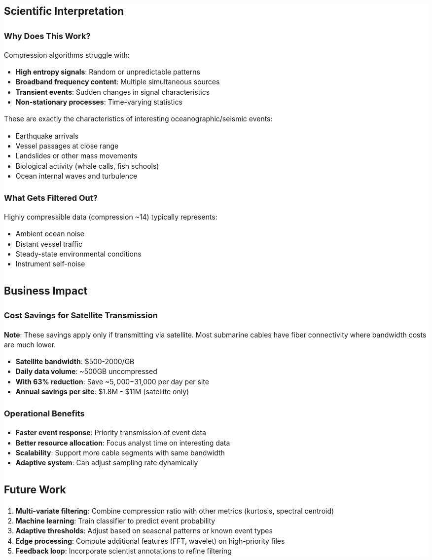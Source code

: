 ## Scientific Interpretation

### Why Does This Work?

Compression algorithms struggle with:

- **High entropy signals**: Random or unpredictable patterns
- **Broadband frequency content**: Multiple simultaneous sources
- **Transient events**: Sudden changes in signal characteristics
- **Non-stationary processes**: Time-varying statistics

These are exactly the characteristics of interesting oceanographic/seismic events:

- Earthquake arrivals
- Vessel passages at close range
- Landslides or other mass movements
- Biological activity (whale calls, fish schools)
- Ocean internal waves and turbulence

### What Gets Filtered Out?

Highly compressible data (compression ~14) typically represents:

- Ambient ocean noise
- Distant vessel traffic
- Steady-state environmental conditions
- Instrument self-noise

## Business Impact

### Cost Savings for Satellite Transmission

**Note**: These savings apply only if transmitting via satellite. Most submarine cables have fiber connectivity where bandwidth costs are much lower.

- **Satellite bandwidth**: \$500-2000/GB
- **Daily data volume**: ~500GB uncompressed
- **With 63% reduction**: Save ~$5,000-$31,000 per day per site
- **Annual savings per site**: $1.8M - $11M (satellite only)

### Operational Benefits

- **Faster event response**: Priority transmission of event data
- **Better resource allocation**: Focus analyst time on interesting data
- **Scalability**: Support more cable segments with same bandwidth
- **Adaptive system**: Can adjust sampling rate dynamically

## Future Work

1. **Multi-variate filtering**: Combine compression ratio with other metrics (kurtosis, spectral centroid)
2. **Machine learning**: Train classifier to predict event probability
3. **Adaptive thresholds**: Adjust based on seasonal patterns or known event types
4. **Edge processing**: Compute additional features (FFT, wavelet) on high-priority files
5. **Feedback loop**: Incorporate scientist annotations to refine filtering
